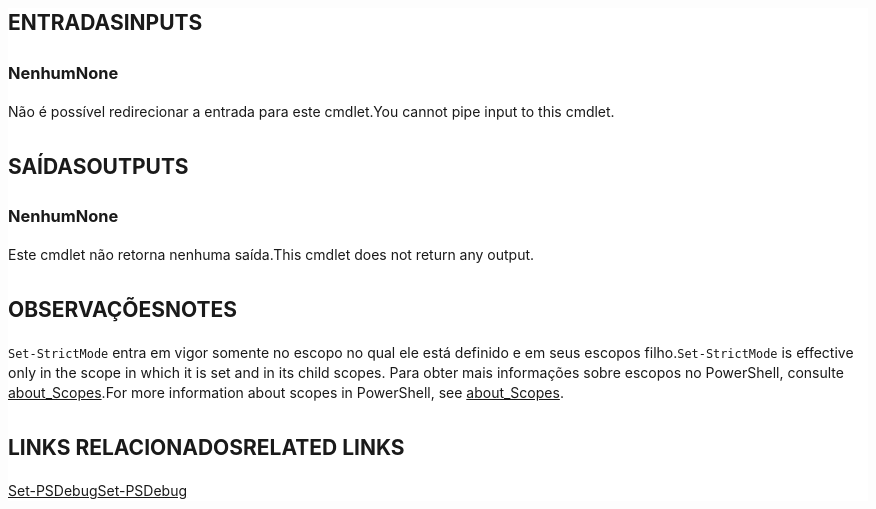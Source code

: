 ## <span data-ttu-id="9c0e3-166">ENTRADAS</span><span class="sxs-lookup"><span data-stu-id="9c0e3-166">INPUTS</span></span>

### <span data-ttu-id="9c0e3-167">Nenhum</span><span class="sxs-lookup"><span data-stu-id="9c0e3-167">None</span></span>

<span data-ttu-id="9c0e3-168">Não é possível redirecionar a entrada para este cmdlet.</span><span class="sxs-lookup"><span data-stu-id="9c0e3-168">You cannot pipe input to this cmdlet.</span></span>

## <span data-ttu-id="9c0e3-169">SAÍDAS</span><span class="sxs-lookup"><span data-stu-id="9c0e3-169">OUTPUTS</span></span>

### <span data-ttu-id="9c0e3-170">Nenhum</span><span class="sxs-lookup"><span data-stu-id="9c0e3-170">None</span></span>

<span data-ttu-id="9c0e3-171">Este cmdlet não retorna nenhuma saída.</span><span class="sxs-lookup"><span data-stu-id="9c0e3-171">This cmdlet does not return any output.</span></span>

## <span data-ttu-id="9c0e3-172">OBSERVAÇÕES</span><span class="sxs-lookup"><span data-stu-id="9c0e3-172">NOTES</span></span>

<span data-ttu-id="9c0e3-173">`Set-StrictMode` entra em vigor somente no escopo no qual ele está definido e em seus escopos filho.</span><span class="sxs-lookup"><span data-stu-id="9c0e3-173">`Set-StrictMode` is effective only in the scope in which it is set and in its child scopes.</span></span> <span data-ttu-id="9c0e3-174">Para obter mais informações sobre escopos no PowerShell, consulte [about_Scopes](about/about_Scopes.md).</span><span class="sxs-lookup"><span data-stu-id="9c0e3-174">For more information about scopes in PowerShell, see [about_Scopes](about/about_Scopes.md).</span></span>

## <span data-ttu-id="9c0e3-175">LINKS RELACIONADOS</span><span class="sxs-lookup"><span data-stu-id="9c0e3-175">RELATED LINKS</span></span>

[<span data-ttu-id="9c0e3-176">Set-PSDebug</span><span class="sxs-lookup"><span data-stu-id="9c0e3-176">Set-PSDebug</span></span>](Set-PSDebug.md)

